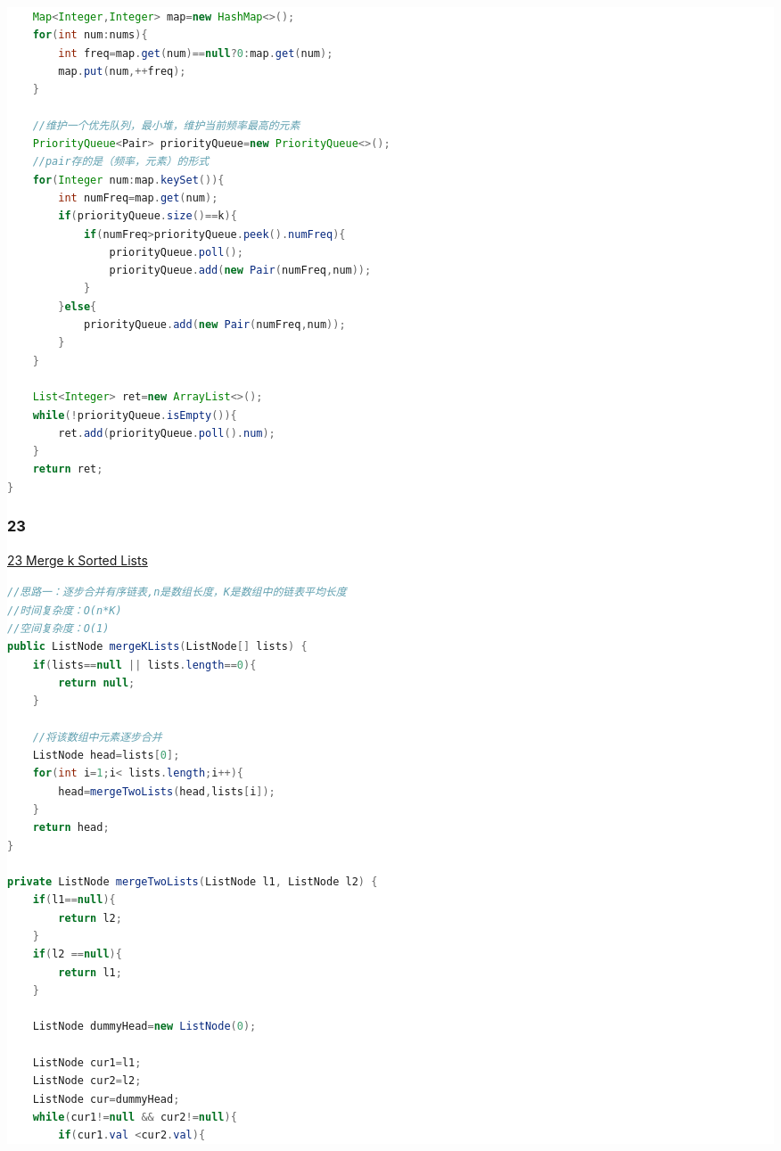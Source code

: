 ```java
    Map<Integer,Integer> map=new HashMap<>();
    for(int num:nums){
        int freq=map.get(num)==null?0:map.get(num);
        map.put(num,++freq);
    }

    //维护一个优先队列，最小堆，维护当前频率最高的元素
    PriorityQueue<Pair> priorityQueue=new PriorityQueue<>();
    //pair存的是（频率，元素）的形式
    for(Integer num:map.keySet()){
        int numFreq=map.get(num);
        if(priorityQueue.size()==k){
            if(numFreq>priorityQueue.peek().numFreq){
                priorityQueue.poll();
                priorityQueue.add(new Pair(numFreq,num));
            }
        }else{
            priorityQueue.add(new Pair(numFreq,num));
        }
    }

    List<Integer> ret=new ArrayList<>();
    while(!priorityQueue.isEmpty()){
        ret.add(priorityQueue.poll().num);
    }
    return ret;
}
```
### 23
[23 Merge k Sorted Lists](https://leetcode.com/problems/merge-k-sorted-lists/description/)
```java
//思路一：逐步合并有序链表,n是数组长度，K是数组中的链表平均长度
//时间复杂度：O(n*K)
//空间复杂度：O(1)
public ListNode mergeKLists(ListNode[] lists) {
    if(lists==null || lists.length==0){
        return null;
    }

    //将该数组中元素逐步合并
    ListNode head=lists[0];
    for(int i=1;i< lists.length;i++){
        head=mergeTwoLists(head,lists[i]);
    }
    return head;
}

private ListNode mergeTwoLists(ListNode l1, ListNode l2) {
    if(l1==null){
        return l2;
    }
    if(l2 ==null){
        return l1;
    }

    ListNode dummyHead=new ListNode(0);

    ListNode cur1=l1;
    ListNode cur2=l2;
    ListNode cur=dummyHead;
    while(cur1!=null && cur2!=null){
        if(cur1.val <cur2.val){
```